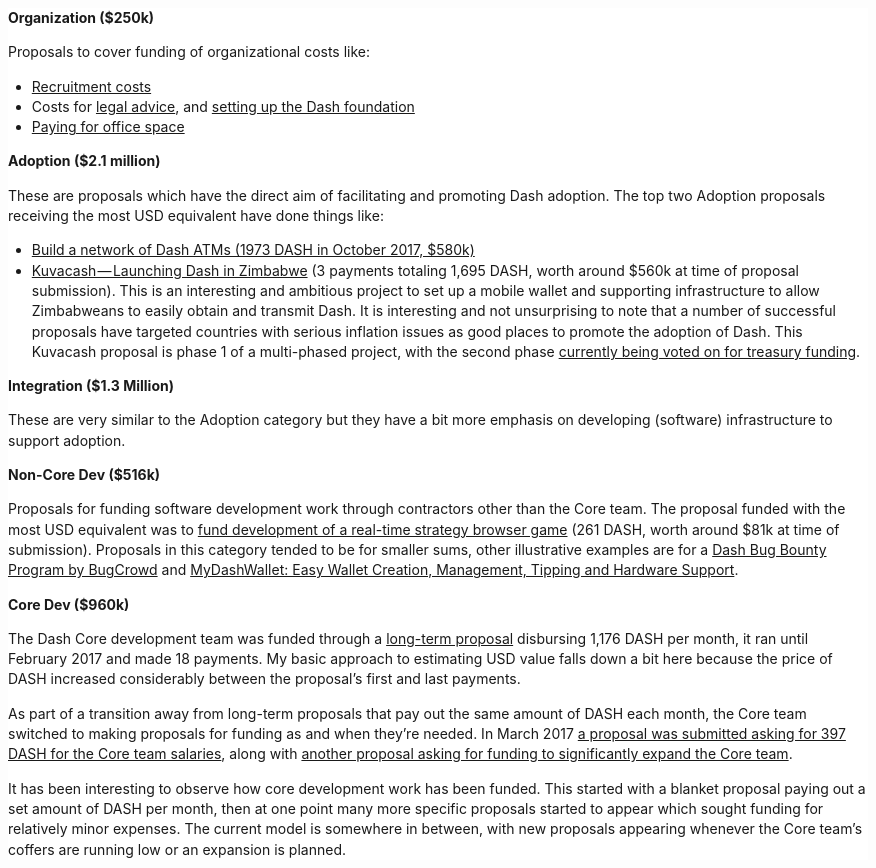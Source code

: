 **Organization ($250k)**

Proposals to cover funding of organizational costs like:

- [Recruitment costs](https://www.dashcentral.org/p/hr-recruiting-022018)
- Costs for [legal advice](https://www.dashcentral.org/p/legal-201609), and [setting up the Dash foundation](https://www.dashcentral.org/p/foundation-pt-2)
- [Paying for office space](https://www.dashcentral.org/p/offic-skysong-201701)

**Adoption ($2.1 million)**

These are proposals which have the direct aim of facilitating and promoting Dash adoption. The top two Adoption proposals receiving the most USD equivalent have done things like:

- [Build a network of Dash ATMs (1973 DASH in October 2017, $580k)](https://www.dashcentral.org/p/Proposal-36-Dash-ATM-Sponsorships)
- [Kuvacash — Launching Dash in Zimbabwe](https://www.dashcentral.org/p/DASHKuvaCashProject) (3 payments totaling 1,695 DASH, worth around $560k at time of proposal submission). This is an interesting and ambitious project to set up a mobile wallet and supporting infrastructure to allow Zimbabweans to easily obtain and transmit Dash. It is interesting and not unsurprising to note that a number of successful proposals have targeted countries with serious inflation issues as good places to promote the adoption of Dash. This Kuvacash proposal is phase 1 of a multi-phased project, with the second phase [currently being voted on for treasury funding](https://www.dashcentral.org/p/KuvacashBaseFunding002).

**Integration ($1.3 Million)**

These are very similar to the Adoption category but they have a bit more emphasis on developing (software) infrastructure to support adoption.

**Non-Core Dev ($516k)**

Proposals for funding software development work through contractors other than the Core team. The proposal funded with the most USD equivalent was to [fund development of a real-time strategy browser game](https://www.dashcentral.org/p/browser-game-powered-by-dash) (261 DASH, worth around $81k at time of submission). Proposals in this category tended to be for smaller sums, other illustrative examples are for a [Dash Bug Bounty Program by BugCrowd](https://www.dashcentral.org/p/Dash-Bug-Bounty-Program-by-BugCrowd) and [MyDashWallet: Easy Wallet Creation, Management, Tipping and Hardware Support](https://www.dashcentral.org/p/MyDashWallet).

**Core Dev ($960k)**

The Dash Core development team was funded through a [long-term proposal](https://www.dashcentral.org/p/core-team) disbursing 1,176 DASH per month, it ran until February 2017 and made 18 payments. My basic approach to estimating USD value falls down a bit here because the price of DASH increased considerably between the proposal’s first and last payments.

As part of a transition away from long-term proposals that pay out the same amount of DASH each month, the Core team switched to making proposals for funding as and when they’re needed. In March 2017 [a proposal was submitted asking for 397 DASH for the Core team salaries](https://www.dashcentral.org/p/core-salaries-201704), along with [another proposal asking for funding to significantly expand the Core team](https://www.dashcentral.org/p/core-expansion-201704).

It has been interesting to observe how core development work has been funded. This started with a blanket proposal paying out a set amount of DASH per month, then at one point many more specific proposals started to appear which sought funding for relatively minor expenses. The current model is somewhere in between, with new proposals appearing whenever the Core team’s coffers are running low or an expansion is planned.
